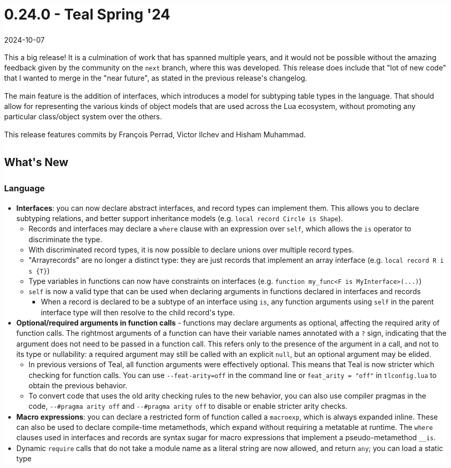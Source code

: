 # 0.24.0 - Teal Spring '24

2024-10-07

This a big release! It is a culmination of work that has spanned multiple
years, and it would not be possible without the amazing feedback given by
the community on the `next` branch, where this was developed. This release
does include that "lot of new code" that I wanted to merge in the "near
future", as stated in the previous release's changelog.

The main feature is the addition of interfaces, which introduces a model for
subtyping table types in the language. That should allow for representing the
various kinds of object models that are used across the Lua ecosystem, without
promoting any particular class/object system over the others.

This release features commits by François Perrad, Victor Ilchev and Hisham
Muhammad.

## What's New

### Language

* **Interfaces**: you can now declare abstract interfaces, and record types
  can implement them. This allows you to declare subtyping relations, and
  better support inheritance models (e.g. `local record Circle is Shape`).
  * Records and interfaces may declare a `where` clause with an expression
    over `self`, which allows the `is` operator to discriminate the type.
  * With discriminated record types, it is now possible to declare unions
    over multiple record types.
  * "Arrayrecords" are no longer a distinct type: they are just records
    that implement an array interface (e.g. `local record R is {T}`)
  * Type variables in functions can now have constraints on interfaces
    (e.g. `function my_func<F is MyInterface>(...)`)
  * `self` is now a valid type that can be used when declaring arguments
    in functions declared in interfaces and records
    * When a record is declared to be a subtype of an interface using `is`,
      any function arguments using `self` in the parent interface type will
      then resolve to the child record's type.
* **Optional/required arguments in function calls** - functions may declare
  arguments as optional, affecting the required arity of function calls.
  The rightmost arguments of a function can have their variable names
  annotated with a `?` sign, indicating that the argument does not need
  to be passed in a function call. This refers only to the presence of the
  argument in a call, and not to its type or nullability: a required
  argument may still be called with an explicit `null`, but an optional
  argument may be elided.
  * In previous versions of Teal, all function arguments were effectively
    optional. This means that Teal is now stricter which checking for
    function calls. You can use `--feat-arity=off` in the command line
    or `feat_arity = "off"` in `tlconfig.lua` to obtain the previous
    behavior.
  * To convert code that uses the old arity checking rules to the new
    behavior, you can also use compiler pragmas in the code,
    `--#pragma arity off` and `--#pragma arity off` to disable or enable
    stricter arity checks.
* **Macro expressions**: you can declare a restricted form of function called
  a `macroexp`, which is always expanded inline. These can also be used
  to declare compile-time metamethods, which expand without requiring
  a metatable at runtime. The `where` clauses used in interfaces and
  records are syntax sugar for macro expressions that implement a
  pseudo-metamethod `__is`.
* Dynamic `require` calls that do not take a module name as a literal
  string are now allowed, and return `any`; you can load a static type